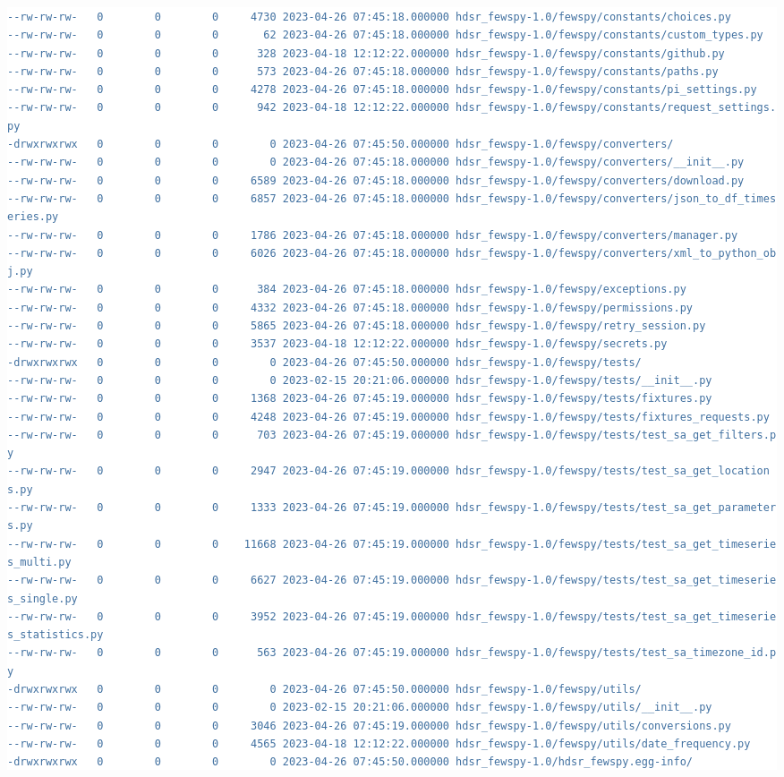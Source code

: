 ```diff
--rw-rw-rw-   0        0        0     4730 2023-04-26 07:45:18.000000 hdsr_fewspy-1.0/fewspy/constants/choices.py
--rw-rw-rw-   0        0        0       62 2023-04-26 07:45:18.000000 hdsr_fewspy-1.0/fewspy/constants/custom_types.py
--rw-rw-rw-   0        0        0      328 2023-04-18 12:12:22.000000 hdsr_fewspy-1.0/fewspy/constants/github.py
--rw-rw-rw-   0        0        0      573 2023-04-26 07:45:18.000000 hdsr_fewspy-1.0/fewspy/constants/paths.py
--rw-rw-rw-   0        0        0     4278 2023-04-26 07:45:18.000000 hdsr_fewspy-1.0/fewspy/constants/pi_settings.py
--rw-rw-rw-   0        0        0      942 2023-04-18 12:12:22.000000 hdsr_fewspy-1.0/fewspy/constants/request_settings.py
-drwxrwxrwx   0        0        0        0 2023-04-26 07:45:50.000000 hdsr_fewspy-1.0/fewspy/converters/
--rw-rw-rw-   0        0        0        0 2023-04-26 07:45:18.000000 hdsr_fewspy-1.0/fewspy/converters/__init__.py
--rw-rw-rw-   0        0        0     6589 2023-04-26 07:45:18.000000 hdsr_fewspy-1.0/fewspy/converters/download.py
--rw-rw-rw-   0        0        0     6857 2023-04-26 07:45:18.000000 hdsr_fewspy-1.0/fewspy/converters/json_to_df_timeseries.py
--rw-rw-rw-   0        0        0     1786 2023-04-26 07:45:18.000000 hdsr_fewspy-1.0/fewspy/converters/manager.py
--rw-rw-rw-   0        0        0     6026 2023-04-26 07:45:18.000000 hdsr_fewspy-1.0/fewspy/converters/xml_to_python_obj.py
--rw-rw-rw-   0        0        0      384 2023-04-26 07:45:18.000000 hdsr_fewspy-1.0/fewspy/exceptions.py
--rw-rw-rw-   0        0        0     4332 2023-04-26 07:45:18.000000 hdsr_fewspy-1.0/fewspy/permissions.py
--rw-rw-rw-   0        0        0     5865 2023-04-26 07:45:18.000000 hdsr_fewspy-1.0/fewspy/retry_session.py
--rw-rw-rw-   0        0        0     3537 2023-04-18 12:12:22.000000 hdsr_fewspy-1.0/fewspy/secrets.py
-drwxrwxrwx   0        0        0        0 2023-04-26 07:45:50.000000 hdsr_fewspy-1.0/fewspy/tests/
--rw-rw-rw-   0        0        0        0 2023-02-15 20:21:06.000000 hdsr_fewspy-1.0/fewspy/tests/__init__.py
--rw-rw-rw-   0        0        0     1368 2023-04-26 07:45:19.000000 hdsr_fewspy-1.0/fewspy/tests/fixtures.py
--rw-rw-rw-   0        0        0     4248 2023-04-26 07:45:19.000000 hdsr_fewspy-1.0/fewspy/tests/fixtures_requests.py
--rw-rw-rw-   0        0        0      703 2023-04-26 07:45:19.000000 hdsr_fewspy-1.0/fewspy/tests/test_sa_get_filters.py
--rw-rw-rw-   0        0        0     2947 2023-04-26 07:45:19.000000 hdsr_fewspy-1.0/fewspy/tests/test_sa_get_locations.py
--rw-rw-rw-   0        0        0     1333 2023-04-26 07:45:19.000000 hdsr_fewspy-1.0/fewspy/tests/test_sa_get_parameters.py
--rw-rw-rw-   0        0        0    11668 2023-04-26 07:45:19.000000 hdsr_fewspy-1.0/fewspy/tests/test_sa_get_timeseries_multi.py
--rw-rw-rw-   0        0        0     6627 2023-04-26 07:45:19.000000 hdsr_fewspy-1.0/fewspy/tests/test_sa_get_timeseries_single.py
--rw-rw-rw-   0        0        0     3952 2023-04-26 07:45:19.000000 hdsr_fewspy-1.0/fewspy/tests/test_sa_get_timeseries_statistics.py
--rw-rw-rw-   0        0        0      563 2023-04-26 07:45:19.000000 hdsr_fewspy-1.0/fewspy/tests/test_sa_timezone_id.py
-drwxrwxrwx   0        0        0        0 2023-04-26 07:45:50.000000 hdsr_fewspy-1.0/fewspy/utils/
--rw-rw-rw-   0        0        0        0 2023-02-15 20:21:06.000000 hdsr_fewspy-1.0/fewspy/utils/__init__.py
--rw-rw-rw-   0        0        0     3046 2023-04-26 07:45:19.000000 hdsr_fewspy-1.0/fewspy/utils/conversions.py
--rw-rw-rw-   0        0        0     4565 2023-04-18 12:12:22.000000 hdsr_fewspy-1.0/fewspy/utils/date_frequency.py
-drwxrwxrwx   0        0        0        0 2023-04-26 07:45:50.000000 hdsr_fewspy-1.0/hdsr_fewspy.egg-info/
```